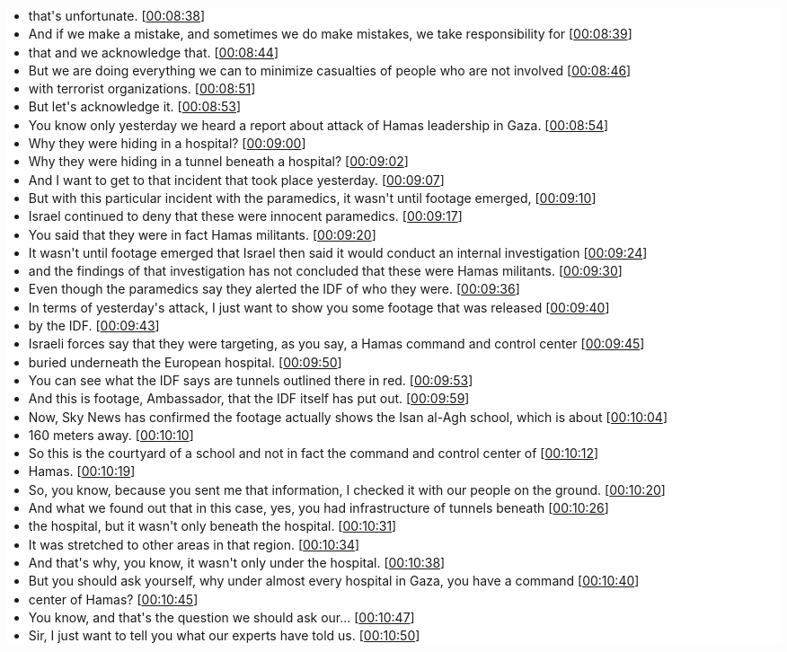 *  that's unfortunate. [[00:08:38](https://www.youtube.com/watch?v=o0dcUzbHcMg&t=518.44s)]
*  And if we make a mistake, and sometimes we do make mistakes, we take responsibility for [[00:08:39](https://www.youtube.com/watch?v=o0dcUzbHcMg&t=519.44s)]
*  that and we acknowledge that. [[00:08:44](https://www.youtube.com/watch?v=o0dcUzbHcMg&t=524.6400000000001s)]
*  But we are doing everything we can to minimize casualties of people who are not involved [[00:08:46](https://www.youtube.com/watch?v=o0dcUzbHcMg&t=526.9200000000001s)]
*  with terrorist organizations. [[00:08:51](https://www.youtube.com/watch?v=o0dcUzbHcMg&t=531.6s)]
*  But let's acknowledge it. [[00:08:53](https://www.youtube.com/watch?v=o0dcUzbHcMg&t=533.6400000000001s)]
*  You know only yesterday we heard a report about attack of Hamas leadership in Gaza. [[00:08:54](https://www.youtube.com/watch?v=o0dcUzbHcMg&t=534.8800000000001s)]
*  Why they were hiding in a hospital? [[00:09:00](https://www.youtube.com/watch?v=o0dcUzbHcMg&t=540.7600000000001s)]
*  Why they were hiding in a tunnel beneath a hospital? [[00:09:02](https://www.youtube.com/watch?v=o0dcUzbHcMg&t=542.72s)]
*  And I want to get to that incident that took place yesterday. [[00:09:07](https://www.youtube.com/watch?v=o0dcUzbHcMg&t=547.16s)]
*  But with this particular incident with the paramedics, it wasn't until footage emerged, [[00:09:10](https://www.youtube.com/watch?v=o0dcUzbHcMg&t=550.4s)]
*  Israel continued to deny that these were innocent paramedics. [[00:09:17](https://www.youtube.com/watch?v=o0dcUzbHcMg&t=557.04s)]
*  You said that they were in fact Hamas militants. [[00:09:20](https://www.youtube.com/watch?v=o0dcUzbHcMg&t=560.9599999999999s)]
*  It wasn't until footage emerged that Israel then said it would conduct an internal investigation [[00:09:24](https://www.youtube.com/watch?v=o0dcUzbHcMg&t=564.0799999999999s)]
*  and the findings of that investigation has not concluded that these were Hamas militants. [[00:09:30](https://www.youtube.com/watch?v=o0dcUzbHcMg&t=570.04s)]
*  Even though the paramedics say they alerted the IDF of who they were. [[00:09:36](https://www.youtube.com/watch?v=o0dcUzbHcMg&t=576.08s)]
*  In terms of yesterday's attack, I just want to show you some footage that was released [[00:09:40](https://www.youtube.com/watch?v=o0dcUzbHcMg&t=580.24s)]
*  by the IDF. [[00:09:43](https://www.youtube.com/watch?v=o0dcUzbHcMg&t=583.72s)]
*  Israeli forces say that they were targeting, as you say, a Hamas command and control center [[00:09:45](https://www.youtube.com/watch?v=o0dcUzbHcMg&t=585.36s)]
*  buried underneath the European hospital. [[00:09:50](https://www.youtube.com/watch?v=o0dcUzbHcMg&t=590.48s)]
*  You can see what the IDF says are tunnels outlined there in red. [[00:09:53](https://www.youtube.com/watch?v=o0dcUzbHcMg&t=593.1600000000001s)]
*  And this is footage, Ambassador, that the IDF itself has put out. [[00:09:59](https://www.youtube.com/watch?v=o0dcUzbHcMg&t=599.14s)]
*  Now, Sky News has confirmed the footage actually shows the Isan al-Agh school, which is about [[00:10:04](https://www.youtube.com/watch?v=o0dcUzbHcMg&t=604.32s)]
*  160 meters away. [[00:10:10](https://www.youtube.com/watch?v=o0dcUzbHcMg&t=610.44s)]
*  So this is the courtyard of a school and not in fact the command and control center of [[00:10:12](https://www.youtube.com/watch?v=o0dcUzbHcMg&t=612.5200000000001s)]
*  Hamas. [[00:10:19](https://www.youtube.com/watch?v=o0dcUzbHcMg&t=619.32s)]
*  So, you know, because you sent me that information, I checked it with our people on the ground. [[00:10:20](https://www.youtube.com/watch?v=o0dcUzbHcMg&t=620.32s)]
*  And what we found out that in this case, yes, you had infrastructure of tunnels beneath [[00:10:26](https://www.youtube.com/watch?v=o0dcUzbHcMg&t=626.32s)]
*  the hospital, but it wasn't only beneath the hospital. [[00:10:31](https://www.youtube.com/watch?v=o0dcUzbHcMg&t=631.5600000000001s)]
*  It was stretched to other areas in that region. [[00:10:34](https://www.youtube.com/watch?v=o0dcUzbHcMg&t=634.9200000000001s)]
*  And that's why, you know, it wasn't only under the hospital. [[00:10:38](https://www.youtube.com/watch?v=o0dcUzbHcMg&t=638.0s)]
*  But you should ask yourself, why under almost every hospital in Gaza, you have a command [[00:10:40](https://www.youtube.com/watch?v=o0dcUzbHcMg&t=640.9200000000001s)]
*  center of Hamas? [[00:10:45](https://www.youtube.com/watch?v=o0dcUzbHcMg&t=645.64s)]
*  You know, and that's the question we should ask our... [[00:10:47](https://www.youtube.com/watch?v=o0dcUzbHcMg&t=647.08s)]
*  Sir, I just want to tell you what our experts have told us. [[00:10:50](https://www.youtube.com/watch?v=o0dcUzbHcMg&t=650.6800000000001s)]